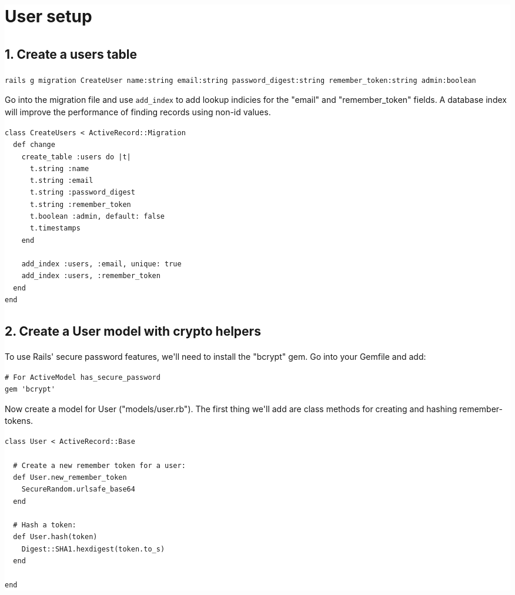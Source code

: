# User setup

## 1. Create a users table

```
rails g migration CreateUser name:string email:string password_digest:string remember_token:string admin:boolean
```

Go into the migration file and use `add_index` to add lookup indicies for the "email" and "remember_token" fields. A database index will improve the performance of finding records using non-id values.


```
class CreateUsers < ActiveRecord::Migration
  def change
    create_table :users do |t|
      t.string :name
      t.string :email
      t.string :password_digest
      t.string :remember_token
      t.boolean :admin, default: false
      t.timestamps
    end

    add_index :users, :email, unique: true
    add_index :users, :remember_token
  end
end
```

## 2. Create a User model with crypto helpers

To use Rails' secure password features, we'll need to install the "bcrypt" gem. Go into your Gemfile and add:

```
# For ActiveModel has_secure_password
gem 'bcrypt'
```

Now create a model for User ("models/user.rb"). The first thing we'll add are class methods for creating and hashing remember-tokens.

```
class User < ActiveRecord::Base

  # Create a new remember token for a user:
  def User.new_remember_token
    SecureRandom.urlsafe_base64
  end

  # Hash a token:
  def User.hash(token)
    Digest::SHA1.hexdigest(token.to_s)
  end

end
```
